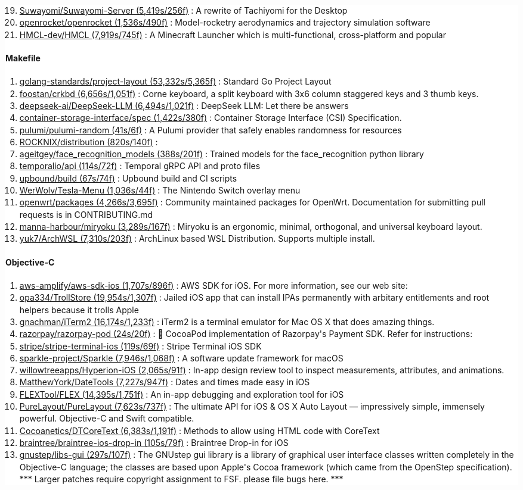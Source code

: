 19. [Suwayomi/Suwayomi-Server (5,419s/256f)](https://github.com/Suwayomi/Suwayomi-Server) : A rewrite of Tachiyomi for the Desktop
20. [openrocket/openrocket (1,536s/490f)](https://github.com/openrocket/openrocket) : Model-rocketry aerodynamics and trajectory simulation software
21. [HMCL-dev/HMCL (7,919s/745f)](https://github.com/HMCL-dev/HMCL) : A Minecraft Launcher which is multi-functional, cross-platform and popular

#### Makefile
1. [golang-standards/project-layout (53,332s/5,365f)](https://github.com/golang-standards/project-layout) : Standard Go Project Layout
2. [foostan/crkbd (6,656s/1,051f)](https://github.com/foostan/crkbd) : Corne keyboard, a split keyboard with 3x6 column staggered keys and 3 thumb keys.
3. [deepseek-ai/DeepSeek-LLM (6,494s/1,021f)](https://github.com/deepseek-ai/DeepSeek-LLM) : DeepSeek LLM: Let there be answers
4. [container-storage-interface/spec (1,422s/380f)](https://github.com/container-storage-interface/spec) : Container Storage Interface (CSI) Specification.
5. [pulumi/pulumi-random (41s/6f)](https://github.com/pulumi/pulumi-random) : A Pulumi provider that safely enables randomness for resources
6. [ROCKNIX/distribution (820s/140f)](https://github.com/ROCKNIX/distribution) : 
7. [ageitgey/face_recognition_models (388s/201f)](https://github.com/ageitgey/face_recognition_models) : Trained models for the face_recognition python library
8. [temporalio/api (114s/72f)](https://github.com/temporalio/api) : Temporal gRPC API and proto files
9. [upbound/build (67s/74f)](https://github.com/upbound/build) : Upbound build and CI scripts
10. [WerWolv/Tesla-Menu (1,036s/44f)](https://github.com/WerWolv/Tesla-Menu) : The Nintendo Switch overlay menu
11. [openwrt/packages (4,266s/3,695f)](https://github.com/openwrt/packages) : Community maintained packages for OpenWrt. Documentation for submitting pull requests is in CONTRIBUTING.md
12. [manna-harbour/miryoku (3,289s/167f)](https://github.com/manna-harbour/miryoku) : Miryoku is an ergonomic, minimal, orthogonal, and universal keyboard layout.
13. [yuk7/ArchWSL (7,310s/203f)](https://github.com/yuk7/ArchWSL) : ArchLinux based WSL Distribution. Supports multiple install.

#### Objective-C
1. [aws-amplify/aws-sdk-ios (1,707s/896f)](https://github.com/aws-amplify/aws-sdk-ios) : AWS SDK for iOS. For more information, see our web site:
2. [opa334/TrollStore (19,954s/1,307f)](https://github.com/opa334/TrollStore) : Jailed iOS app that can install IPAs permanently with arbitary entitlements and root helpers because it trolls Apple
3. [gnachman/iTerm2 (16,174s/1,233f)](https://github.com/gnachman/iTerm2) : iTerm2 is a terminal emulator for Mac OS X that does amazing things.
4. [razorpay/razorpay-pod (24s/20f)](https://github.com/razorpay/razorpay-pod) : 📱 CocoaPod implementation of Razorpay's Payment SDK. Refer for instructions:
5. [stripe/stripe-terminal-ios (119s/69f)](https://github.com/stripe/stripe-terminal-ios) : Stripe Terminal iOS SDK
6. [sparkle-project/Sparkle (7,946s/1,068f)](https://github.com/sparkle-project/Sparkle) : A software update framework for macOS
7. [willowtreeapps/Hyperion-iOS (2,065s/91f)](https://github.com/willowtreeapps/Hyperion-iOS) : In-app design review tool to inspect measurements, attributes, and animations.
8. [MatthewYork/DateTools (7,227s/947f)](https://github.com/MatthewYork/DateTools) : Dates and times made easy in iOS
9. [FLEXTool/FLEX (14,395s/1,751f)](https://github.com/FLEXTool/FLEX) : An in-app debugging and exploration tool for iOS
10. [PureLayout/PureLayout (7,623s/737f)](https://github.com/PureLayout/PureLayout) : The ultimate API for iOS & OS X Auto Layout — impressively simple, immensely powerful. Objective-C and Swift compatible.
11. [Cocoanetics/DTCoreText (6,383s/1,191f)](https://github.com/Cocoanetics/DTCoreText) : Methods to allow using HTML code with CoreText
12. [braintree/braintree-ios-drop-in (105s/79f)](https://github.com/braintree/braintree-ios-drop-in) : Braintree Drop-in for iOS
13. [gnustep/libs-gui (297s/107f)](https://github.com/gnustep/libs-gui) : The GNUstep gui library is a library of graphical user interface classes written completely in the Objective-C language; the classes are based upon Apple's Cocoa framework (which came from the OpenStep specification). *** Larger patches require copyright assignment to FSF. please file bugs here. ***
